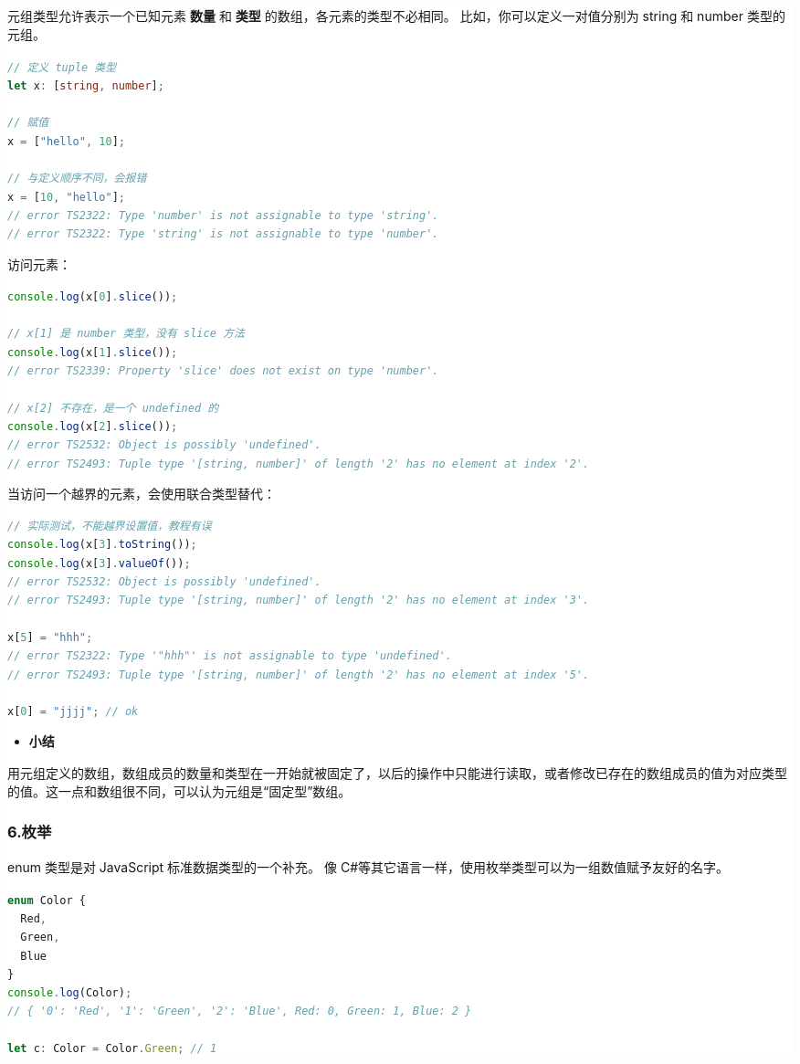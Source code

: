元组类型允许表示一个已知元素 **数量** 和 **类型** 的数组，各元素的类型不必相同。 比如，你可以定义一对值分别为 string 和 number 类型的元组。

```ts
// 定义 tuple 类型
let x: [string, number];

// 赋值
x = ["hello", 10];

// 与定义顺序不同，会报错
x = [10, "hello"];
// error TS2322: Type 'number' is not assignable to type 'string'.
// error TS2322: Type 'string' is not assignable to type 'number'.
```

访问元素：

```ts
console.log(x[0].slice());

// x[1] 是 number 类型，没有 slice 方法
console.log(x[1].slice());
// error TS2339: Property 'slice' does not exist on type 'number'.

// x[2] 不存在，是一个 undefined 的
console.log(x[2].slice());
// error TS2532: Object is possibly 'undefined'.
// error TS2493: Tuple type '[string, number]' of length '2' has no element at index '2'.
```

当访问一个越界的元素，会使用联合类型替代：

```ts
// 实际测试，不能越界设置值，教程有误
console.log(x[3].toString());
console.log(x[3].valueOf());
// error TS2532: Object is possibly 'undefined'.
// error TS2493: Tuple type '[string, number]' of length '2' has no element at index '3'.

x[5] = "hhh";
// error TS2322: Type '"hhh"' is not assignable to type 'undefined'.
// error TS2493: Tuple type '[string, number]' of length '2' has no element at index '5'.

x[0] = "jjjj"; // ok
```

- **小结**

用元组定义的数组，数组成员的数量和类型在一开始就被固定了，以后的操作中只能进行读取，或者修改已存在的数组成员的值为对应类型的值。这一点和数组很不同，可以认为元组是“固定型”数组。

### 6.枚举

enum 类型是对 JavaScript 标准数据类型的一个补充。 像 C#等其它语言一样，使用枚举类型可以为一组数值赋予友好的名字。

```ts
enum Color {
  Red,
  Green,
  Blue
}
console.log(Color);
// { '0': 'Red', '1': 'Green', '2': 'Blue', Red: 0, Green: 1, Blue: 2 }

let c: Color = Color.Green; // 1
```
